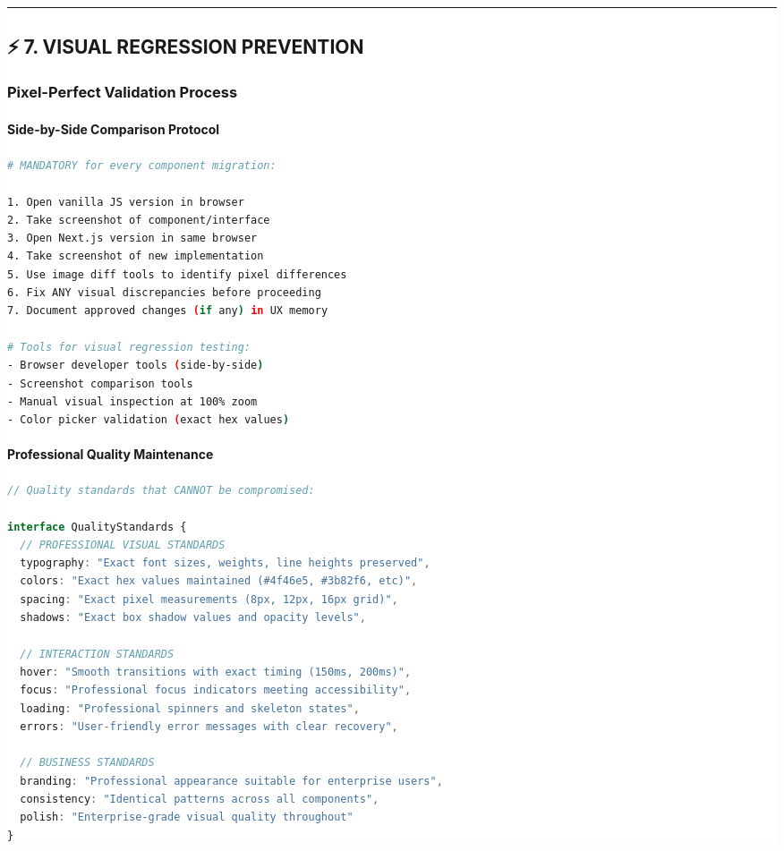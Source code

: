 ```bash
```

---

## ⚡ 7. VISUAL REGRESSION PREVENTION

### **Pixel-Perfect Validation Process**

#### **Side-by-Side Comparison Protocol**
```bash
# MANDATORY for every component migration:

1. Open vanilla JS version in browser
2. Take screenshot of component/interface
3. Open Next.js version in same browser
4. Take screenshot of new implementation  
5. Use image diff tools to identify pixel differences
6. Fix ANY visual discrepancies before proceeding
7. Document approved changes (if any) in UX memory

# Tools for visual regression testing:
- Browser developer tools (side-by-side)
- Screenshot comparison tools
- Manual visual inspection at 100% zoom
- Color picker validation (exact hex values)
```

#### **Professional Quality Maintenance**
```typescript
// Quality standards that CANNOT be compromised:

interface QualityStandards {
  // PROFESSIONAL VISUAL STANDARDS
  typography: "Exact font sizes, weights, line heights preserved",
  colors: "Exact hex values maintained (#4f46e5, #3b82f6, etc)",
  spacing: "Exact pixel measurements (8px, 12px, 16px grid)",
  shadows: "Exact box shadow values and opacity levels",
  
  // INTERACTION STANDARDS
  hover: "Smooth transitions with exact timing (150ms, 200ms)",
  focus: "Professional focus indicators meeting accessibility",
  loading: "Professional spinners and skeleton states",
  errors: "User-friendly error messages with clear recovery",
  
  // BUSINESS STANDARDS  
  branding: "Professional appearance suitable for enterprise users",
  consistency: "Identical patterns across all components",
  polish: "Enterprise-grade visual quality throughout"
}
```
